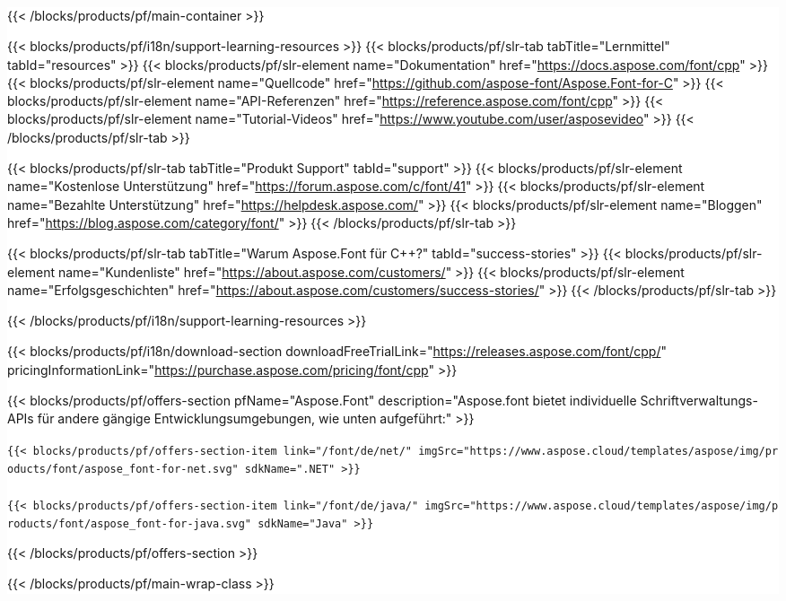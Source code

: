   </div>
 </div>
</div>


{{< /blocks/products/pf/main-container >}}


{{< blocks/products/pf/i18n/support-learning-resources >}}
{{< blocks/products/pf/slr-tab tabTitle="Lernmittel" tabId="resources" >}}
{{< blocks/products/pf/slr-element name="Dokumentation" href="https://docs.aspose.com/font/cpp" >}}
{{< blocks/products/pf/slr-element name="Quellcode" href="https://github.com/aspose-font/Aspose.Font-for-C" >}}
{{< blocks/products/pf/slr-element name="API-Referenzen" href="https://reference.aspose.com/font/cpp" >}}
{{< blocks/products/pf/slr-element name="Tutorial-Videos" href="https://www.youtube.com/user/asposevideo" >}}
{{< /blocks/products/pf/slr-tab >}}

{{< blocks/products/pf/slr-tab tabTitle="Produkt Support" tabId="support" >}}
{{< blocks/products/pf/slr-element name="Kostenlose Unterstützung" href="https://forum.aspose.com/c/font/41" >}}
{{< blocks/products/pf/slr-element name="Bezahlte Unterstützung" href="https://helpdesk.aspose.com/" >}}
{{< blocks/products/pf/slr-element name="Bloggen" href="https://blog.aspose.com/category/font/" >}}
{{< /blocks/products/pf/slr-tab >}}

{{< blocks/products/pf/slr-tab tabTitle="Warum Aspose.Font für C++?" tabId="success-stories" >}}
{{< blocks/products/pf/slr-element name="Kundenliste" href="https://about.aspose.com/customers/" >}}
{{< blocks/products/pf/slr-element name="Erfolgsgeschichten" href="https://about.aspose.com/customers/success-stories/" >}}
{{< /blocks/products/pf/slr-tab >}}

{{< /blocks/products/pf/i18n/support-learning-resources >}}

{{< blocks/products/pf/i18n/download-section downloadFreeTrialLink="https://releases.aspose.com/font/cpp/" pricingInformationLink="https://purchase.aspose.com/pricing/font/cpp" >}}

{{< blocks/products/pf/offers-section pfName="Aspose.Font" description="Aspose.font bietet individuelle Schriftverwaltungs-APIs für andere gängige Entwicklungsumgebungen, wie unten aufgeführt:" >}}

    {{< blocks/products/pf/offers-section-item link="/font/de/net/" imgSrc="https://www.aspose.cloud/templates/aspose/img/products/font/aspose_font-for-net.svg" sdkName=".NET" >}}

    {{< blocks/products/pf/offers-section-item link="/font/de/java/" imgSrc="https://www.aspose.cloud/templates/aspose/img/products/font/aspose_font-for-java.svg" sdkName="Java" >}}

{{< /blocks/products/pf/offers-section >}}

{{< /blocks/products/pf/main-wrap-class >}}